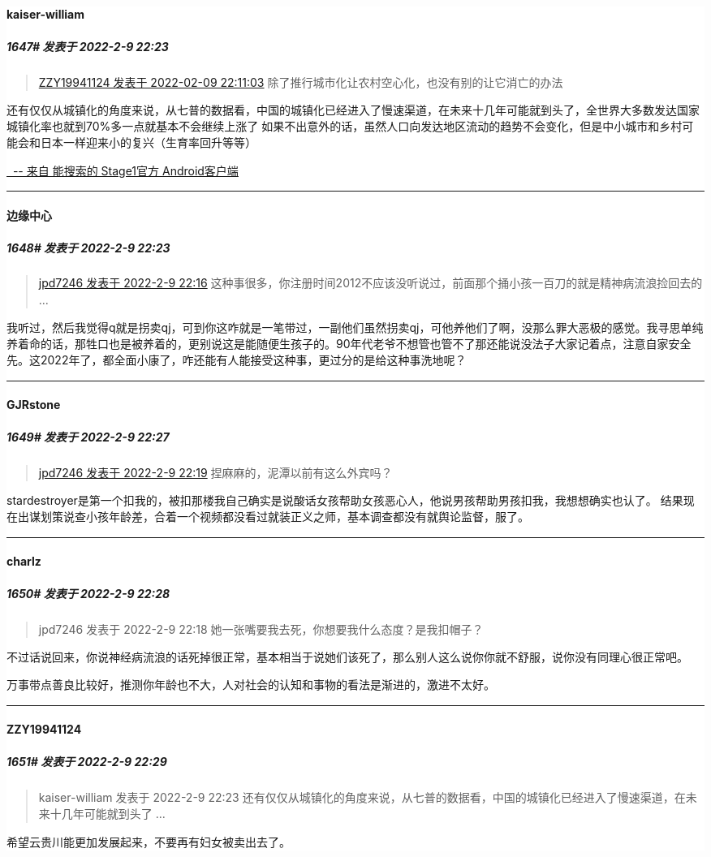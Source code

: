 ####  kaiser-william  
##### 1647#       发表于 2022-2-9 22:23

<blockquote><a href="httphttps://bbs.saraba1st.com/2b/forum.php?mod=redirect&amp;goto=findpost&amp;pid=54610422&amp;ptid=2049726" target="_blank">ZZY19941124 发表于 2022-02-09 22:11:03</a>
除了推行城市化让农村空心化，也没有别的让它消亡的办法</blockquote>还有仅仅从城镇化的角度来说，从七普的数据看，中国的城镇化已经进入了慢速渠道，在未来十几年可能就到头了，全世界大多数发达国家城镇化率也就到70%多一点就基本不会继续上涨了
如果不出意外的话，虽然人口向发达地区流动的趋势不会变化，但是中小城市和乡村可能会和日本一样迎来小的复兴（生育率回升等等）

[  -- 来自 能搜索的 Stage1官方 Android客户端](https://www.coolapk.com/apk/140634)

*****

####  边缘中心  
##### 1648#       发表于 2022-2-9 22:23

<blockquote><a href="httphttps://bbs.saraba1st.com/2b/forum.php?mod=redirect&amp;goto=findpost&amp;pid=54610479&amp;ptid=2049726" target="_blank">jpd7246 发表于 2022-2-9 22:16</a>
这种事很多，你注册时间2012不应该没听说过，前面那个捅小孩一百刀的就是精神病流浪捡回去的 ...</blockquote>
我听过，然后我觉得q就是拐卖qj，可到你这咋就是一笔带过，一副他们虽然拐卖qj，可他养他们了啊，没那么罪大恶极的感觉。我寻思单纯养着命的话，那牲口也是被养着的，更别说这是能随便生孩子的。90年代老爷不想管也管不了那还能说没法子大家记着点，注意自家安全先。这2022年了，都全面小康了，咋还能有人能接受这种事，更过分的是给这种事洗地呢？



*****

####  GJRstone  
##### 1649#       发表于 2022-2-9 22:27

<blockquote><a href="httphttps://bbs.saraba1st.com/2b/forum.php?mod=redirect&amp;goto=findpost&amp;pid=54610523&amp;ptid=2049726" target="_blank">jpd7246 发表于 2022-2-9 22:19</a>
捏麻麻的，泥潭以前有这么外宾吗？</blockquote>
stardestroyer是第一个扣我的，被扣那楼我自己确实是说酸话女孩帮助女孩恶心人，他说男孩帮助男孩扣我，我想想确实也认了。
结果现在出谋划策说查小孩年龄差，合着一个视频都没看过就装正义之师，基本调查都没有就舆论监督，服了。

*****

####  charlz  
##### 1650#       发表于 2022-2-9 22:28

<blockquote>jpd7246 发表于 2022-2-9 22:18
她一张嘴要我去死，你想要我什么态度？是我扣帽子？</blockquote>
不过话说回来，你说神经病流浪的话死掉很正常，基本相当于说她们该死了，那么别人这么说你你就不舒服，说你没有同理心很正常吧。

万事带点善良比较好，推测你年龄也不大，人对社会的认知和事物的看法是渐进的，激进不太好。



*****

####  ZZY19941124  
##### 1651#       发表于 2022-2-9 22:29

<blockquote>kaiser-william 发表于 2022-2-9 22:23
还有仅仅从城镇化的角度来说，从七普的数据看，中国的城镇化已经进入了慢速渠道，在未来十几年可能就到头了 ...</blockquote>
希望云贵川能更加发展起来，不要再有妇女被卖出去了。
